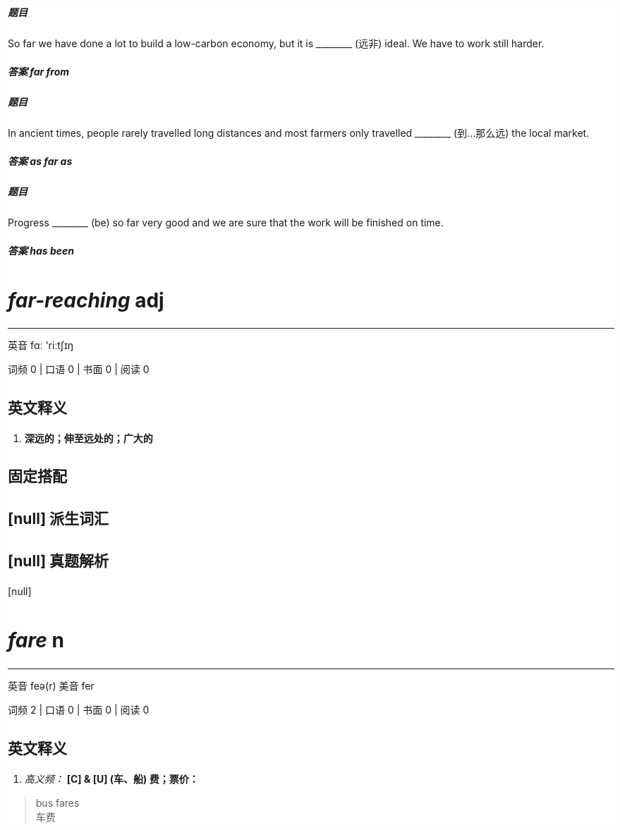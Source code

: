 ##### 题目  
So far we have done a lot to build a low-carbon economy, but it is ________ (远非) ideal. We have to work still harder.  
##### 答案 far from  
  
##### 题目  
In ancient times, people rarely travelled long distances and most farmers only travelled ________ (到…那么远) the local market.   
##### 答案 as far as  
  
##### 题目  
Progress ________ (be) so far very good and we are sure that the work will be finished on time.  
##### 答案 has been  
  


# ***far-reaching*** adj
---
英音 fɑː 'riːtʃɪŋ     

词频 0 | 口语 0 | 书面 0 | 阅读 0


英文释义
---
1. **深远的；伸至远处的；广大的**  


固定搭配
---
[null]
派生词汇
---
[null]
真题解析
---
[null]


# ***fare*** n
---
英音 feə(r)     美音 fer

词频 2 | 口语 0 | 书面 0 | 阅读 0


英文释义
---
1. *高义频：* **[C] & [U] (车、船) 费；票价：**  


> bus fares  
> 车费
